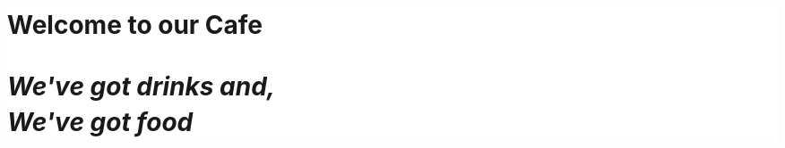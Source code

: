 <div class="col">
 <div id="Home" class="tabcontent">
  <h1>Welcome to our Cafe<br />
  <p><i>We've got drinks and, <br />We've got food</i></h1>
 </div>
</div>

<script>
function openCity(evt, cityName) {
  var i, tabcontent, tablinks;
  tabcontent = document.getElementsByClassName("tabcontent");
  for (i = 0; i < tabcontent.length; i++) {
    tabcontent[i].style.display = "none";
  }
  tablinks = document.getElementsByClassName("tablinks");
  for (i = 0; i < tablinks.length; i++) {
    tablinks[i].className = tablinks[i].className.replace(" active", "");
  }
  document.getElementById(cityName).style.display = "block";
  evt.currentTarget.className += " active";
}

// Get the element with id="defaultOpen" and click on it
document.getElementById("defaultOpen").click();
</script>
   
</body>
</html> 

